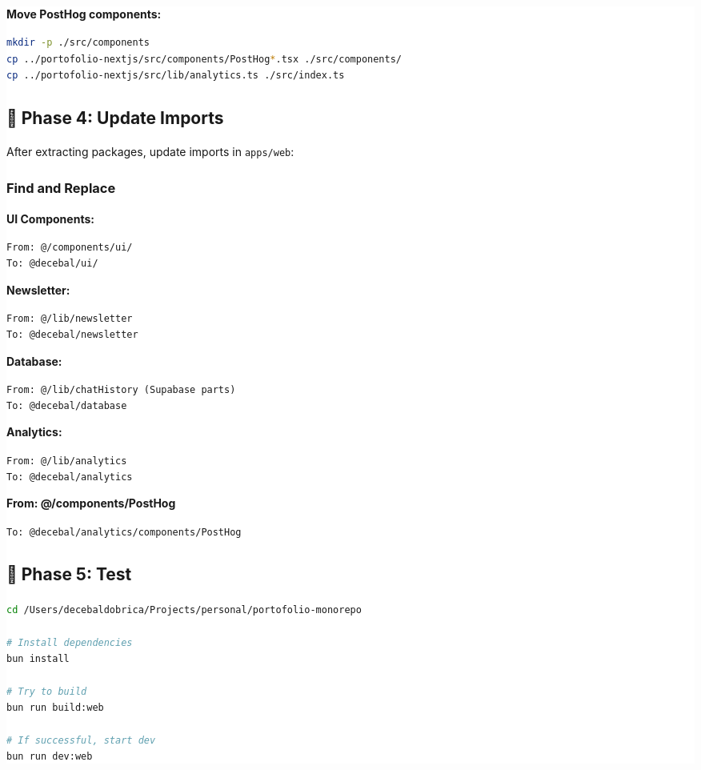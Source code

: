 **Move PostHog components:**
```bash
mkdir -p ./src/components
cp ../portofolio-nextjs/src/components/PostHog*.tsx ./src/components/
cp ../portofolio-nextjs/src/lib/analytics.ts ./src/index.ts
```

## 🔧 Phase 4: Update Imports

After extracting packages, update imports in `apps/web`:

### Find and Replace

**UI Components:**
```
From: @/components/ui/
To: @decebal/ui/
```

**Newsletter:**
```
From: @/lib/newsletter
To: @decebal/newsletter
```

**Database:**
```
From: @/lib/chatHistory (Supabase parts)
To: @decebal/database
```

**Analytics:**
```
From: @/lib/analytics
To: @decebal/analytics
```

**From: @/components/PostHog**
```
To: @decebal/analytics/components/PostHog
```

## 🧪 Phase 5: Test

```bash
cd /Users/decebaldobrica/Projects/personal/portofolio-monorepo

# Install dependencies
bun install

# Try to build
bun run build:web

# If successful, start dev
bun run dev:web
```
